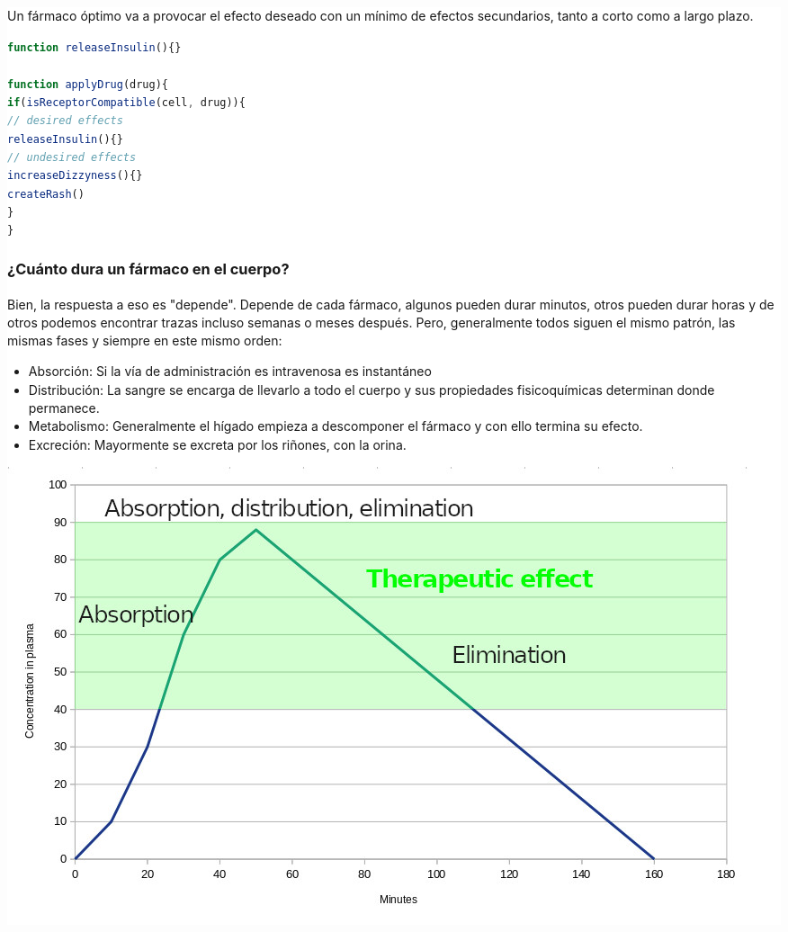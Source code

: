Un fármaco óptimo va a provocar el efecto deseado con un mínimo de efectos secundarios, tanto a corto como a largo plazo.

``` javascript
function releaseInsulin(){}

function applyDrug(drug){
if(isReceptorCompatible(cell, drug)){
// desired effects
releaseInsulin(){}
// undesired effects
increaseDizzyness(){}
createRash()
}
}
```

### ¿Cuánto dura un fármaco en el cuerpo?

Bien, la respuesta a eso es "depende". Depende de cada fármaco, algunos pueden durar minutos, otros pueden durar horas y de otros podemos encontrar trazas incluso semanas o meses después. Pero, generalmente todos siguen el mismo patrón, las mismas fases y siempre en este mismo orden:

- Absorción: Si la vía de administración es intravenosa es instantáneo
- Distribución: La sangre se encarga de llevarlo a todo el cuerpo y sus propiedades fisicoquímicas determinan donde permanece. 
- Metabolismo: Generalmente el hígado empieza a descomponer el fármaco y con ello termina su efecto.
- Excreción: Mayormente se excreta por los riñones, con la orina.

![](images/farmacocinetics.jpg)
